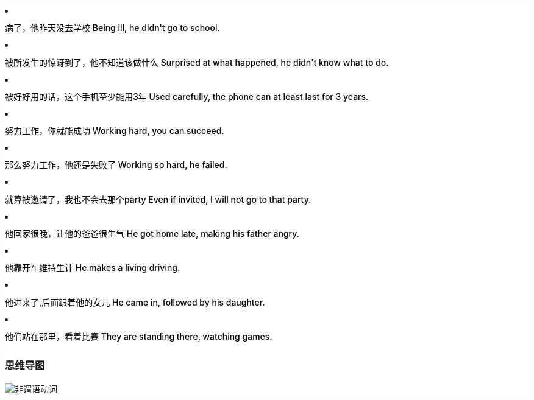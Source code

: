 <li><section style="margin-top: 5px; margin-bottom: 5px; line-height: 26px; text-align: left; color: rgb(1,1,1); font-weight: 500;">病了，他昨天没去学校	Being ill, he didn't go to school.</section></li><li><section style="margin-top: 5px; margin-bottom: 5px; line-height: 26px; text-align: left; color: rgb(1,1,1); font-weight: 500;">被所发生的惊讶到了，他不知道该做什么	Surprised at what happened, he didn't know what to do.</section></li><li><section style="margin-top: 5px; margin-bottom: 5px; line-height: 26px; text-align: left; color: rgb(1,1,1); font-weight: 500;">被好好用的话，这个手机至少能用3年	Used carefully, the phone can at least last for 3 years.</section></li><li><section style="margin-top: 5px; margin-bottom: 5px; line-height: 26px; text-align: left; color: rgb(1,1,1); font-weight: 500;">努力工作，你就能成功	Working hard, you can succeed.</section></li><li><section style="margin-top: 5px; margin-bottom: 5px; line-height: 26px; text-align: left; color: rgb(1,1,1); font-weight: 500;">那么努力工作，他还是失败了	Working so hard, he failed.</section></li><li><section style="margin-top: 5px; margin-bottom: 5px; line-height: 26px; text-align: left; color: rgb(1,1,1); font-weight: 500;">就算被邀请了，我也不会去那个party	Even if invited, I will not go to that party.</section></li><li><section style="margin-top: 5px; margin-bottom: 5px; line-height: 26px; text-align: left; color: rgb(1,1,1); font-weight: 500;">他回家很晚，让他的爸爸很生气	He got home late, making his father angry.</section></li><li><section style="margin-top: 5px; margin-bottom: 5px; line-height: 26px; text-align: left; color: rgb(1,1,1); font-weight: 500;">他靠开车维持生计	He makes a living driving.</section></li><li><section style="margin-top: 5px; margin-bottom: 5px; line-height: 26px; text-align: left; color: rgb(1,1,1); font-weight: 500;">他进来了,后面跟着他的女儿	He came in, followed by his daughter.</section></li><li><section style="margin-top: 5px; margin-bottom: 5px; line-height: 26px; text-align: left; color: rgb(1,1,1); font-weight: 500;">他们站在那里，看着比赛	They are standing there, watching games.</section></li></ol>
</section>






### 思维导图

<picture>
  <source srcset="/img/xmind-png/非谓语动词.webp"> </source>
  <img src="/img/xmind-png/非谓语动词.png" alt="非谓语动词">
</picture>

